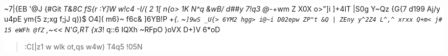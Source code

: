 ~7|{EB
'@J 
{#Git
*T&8C
fS{r
:Y]W
w!c4
-I/(
2       1[
n{o>
1K N^q
&wB/
d##y
7!q3
@-*+wm
Z X0X
o>"]i
]+4lT
|S0g
Y~Qz
{G{7
d199
Aj/y
u4pE
ym{5 
z;xg
f;jJ
q))$
O4](
m6}~
f6c&
]6YB!P
+*{.
~`]9wS
_U{>
6YM2
hgg>
i@~i
D02epw
ZP"t
&Q |
ZEny
y^2Z4
L^,^
xrxx
Q+m<
j#15
eWFh
@fZ`
,~<<
N'G,RT
{x3*!
q::6
IQXh    ~RFpO
)oVX
D+)V
6*oD
>:C[|z1
w wlk
ot,qs
w4w)
T4q5
!05N